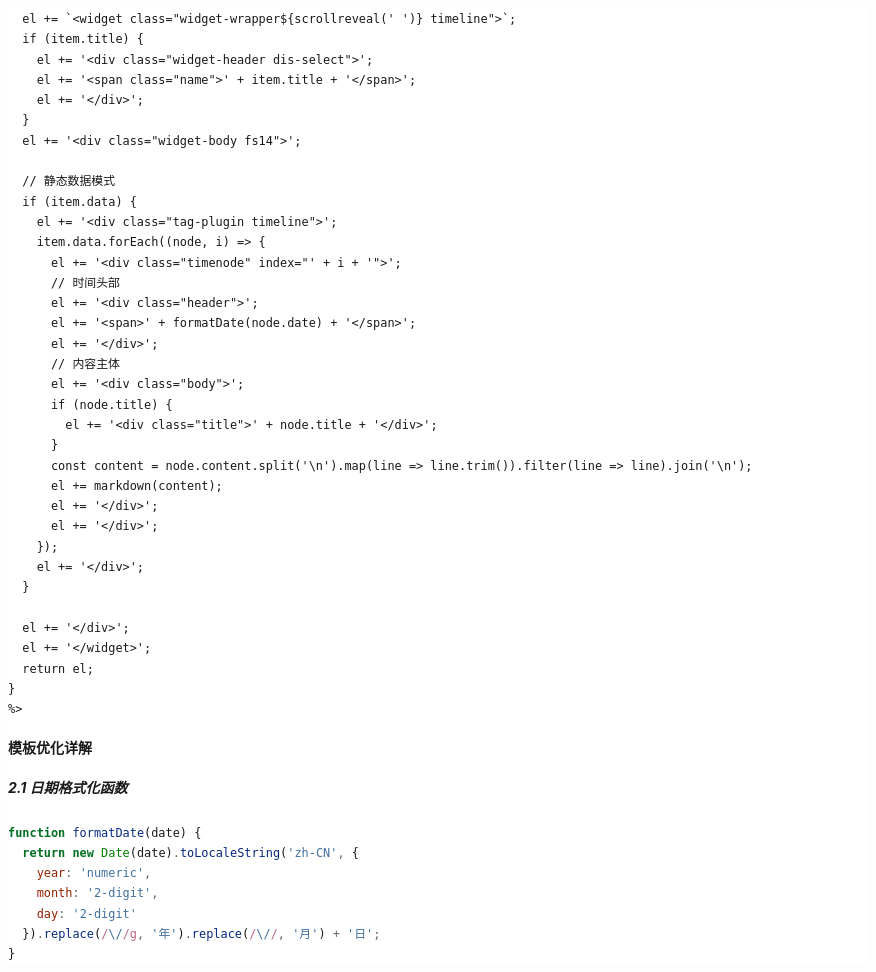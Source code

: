 ```ejs
  el += `<widget class="widget-wrapper${scrollreveal(' ')} timeline">`;
  if (item.title) {
    el += '<div class="widget-header dis-select">';
    el += '<span class="name">' + item.title + '</span>';
    el += '</div>';
  }
  el += '<div class="widget-body fs14">';
  
  // 静态数据模式
  if (item.data) {
    el += '<div class="tag-plugin timeline">';
    item.data.forEach((node, i) => {
      el += '<div class="timenode" index="' + i + '">';
      // 时间头部
      el += '<div class="header">';
      el += '<span>' + formatDate(node.date) + '</span>';
      el += '</div>';
      // 内容主体
      el += '<div class="body">';
      if (node.title) {
        el += '<div class="title">' + node.title + '</div>';
      }
      const content = node.content.split('\n').map(line => line.trim()).filter(line => line).join('\n');
      el += markdown(content);
      el += '</div>';
      el += '</div>';
    });
    el += '</div>';
  }
  
  el += '</div>';
  el += '</widget>';
  return el;
}
%>
```

#### 模板优化详解

##### 2.1 日期格式化函数

```javascript
function formatDate(date) {
  return new Date(date).toLocaleString('zh-CN', {
    year: 'numeric',
    month: '2-digit',
    day: '2-digit'
  }).replace(/\//g, '年').replace(/\//, '月') + '日';
}
```
